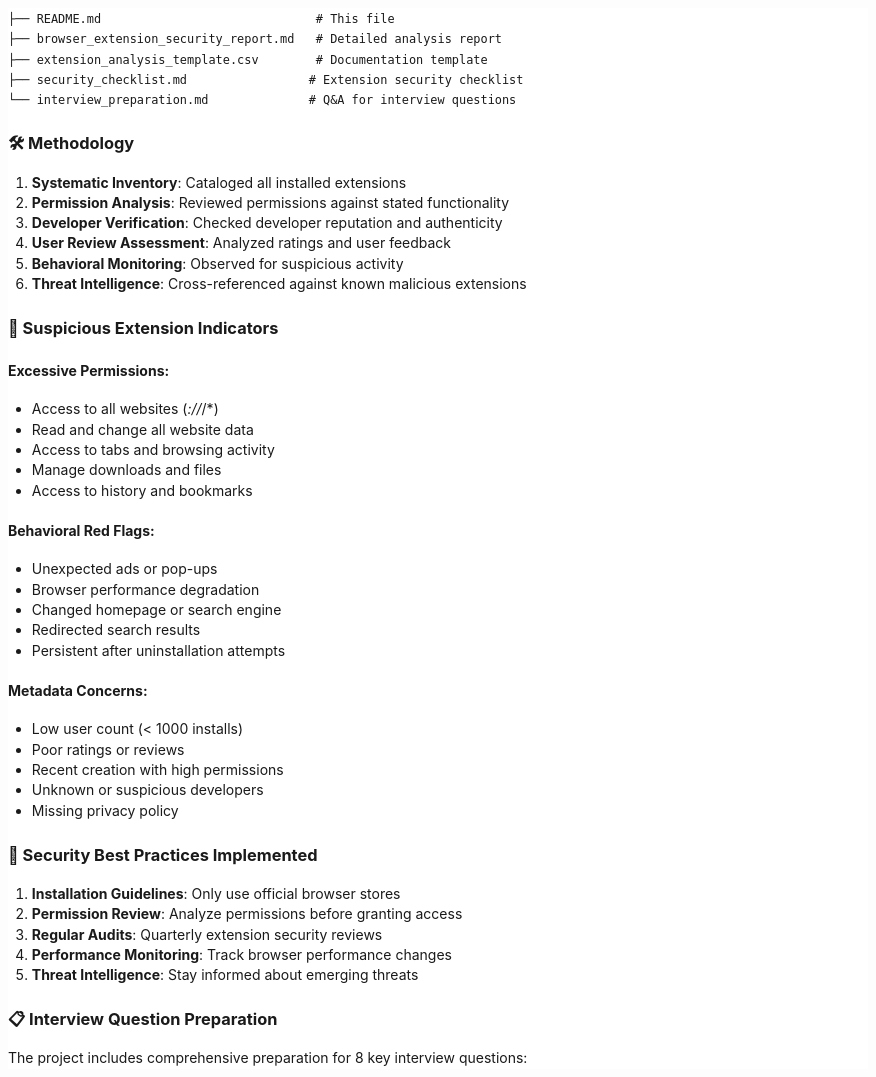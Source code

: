 ```
├── README.md                              # This file
├── browser_extension_security_report.md   # Detailed analysis report
├── extension_analysis_template.csv        # Documentation template
├── security_checklist.md                 # Extension security checklist
└── interview_preparation.md              # Q&A for interview questions
```

### 🛠️ Methodology

1. **Systematic Inventory**: Cataloged all installed extensions
2. **Permission Analysis**: Reviewed permissions against stated functionality  
3. **Developer Verification**: Checked developer reputation and authenticity
4. **User Review Assessment**: Analyzed ratings and user feedback
5. **Behavioral Monitoring**: Observed for suspicious activity
6. **Threat Intelligence**: Cross-referenced against known malicious extensions

### 🚨 Suspicious Extension Indicators

#### Excessive Permissions:
- Access to all websites (*://*/*)
- Read and change all website data
- Access to tabs and browsing activity
- Manage downloads and files
- Access to history and bookmarks

#### Behavioral Red Flags:
- Unexpected ads or pop-ups
- Browser performance degradation
- Changed homepage or search engine
- Redirected search results
- Persistent after uninstallation attempts

#### Metadata Concerns:
- Low user count (< 1000 installs)
- Poor ratings or reviews
- Recent creation with high permissions
- Unknown or suspicious developers
- Missing privacy policy

### 🔐 Security Best Practices Implemented

1. **Installation Guidelines**: Only use official browser stores
2. **Permission Review**: Analyze permissions before granting access
3. **Regular Audits**: Quarterly extension security reviews
4. **Performance Monitoring**: Track browser performance changes
5. **Threat Intelligence**: Stay informed about emerging threats

### 📋 Interview Question Preparation

The project includes comprehensive preparation for 8 key interview questions:
